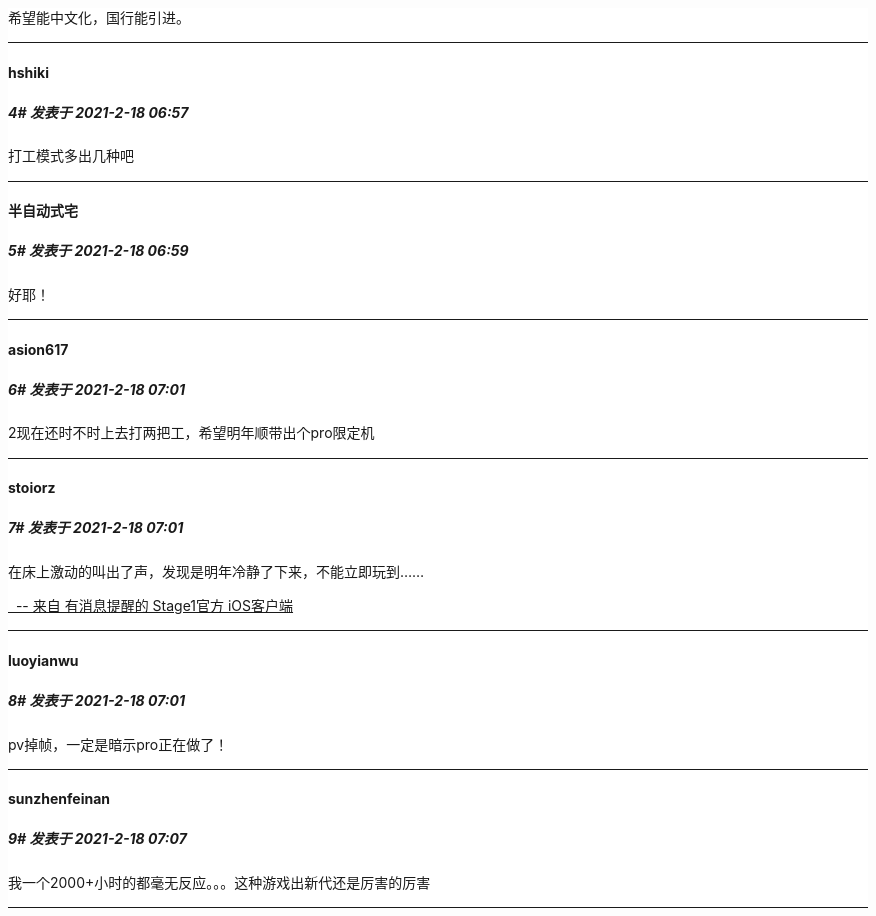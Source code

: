 
希望能中文化，国行能引进。


-----

####  hshiki  
##### 4#       发表于 2021-2-18 06:57


打工模式多出几种吧


-----

####  半自动式宅  
##### 5#       发表于 2021-2-18 06:59


好耶！


-----

####  asion617  
##### 6#       发表于 2021-2-18 07:01


2现在还时不时上去打两把工，希望明年顺带出个pro限定机


-----

####  stoiorz  
##### 7#       发表于 2021-2-18 07:01


在床上激动的叫出了声，发现是明年冷静了下来，不能立即玩到……

[  -- 来自 有消息提醒的 Stage1官方 iOS客户端](https://itunes.apple.com/fi/app/saraba1st/id1221237470?mt=8)


-----

####  luoyianwu  
##### 8#       发表于 2021-2-18 07:01


pv掉帧，一定是暗示pro正在做了！


-----

####  sunzhenfeinan  
##### 9#       发表于 2021-2-18 07:07


我一个2000+小时的都毫无反应。。。这种游戏出新代还是厉害的厉害


-----
